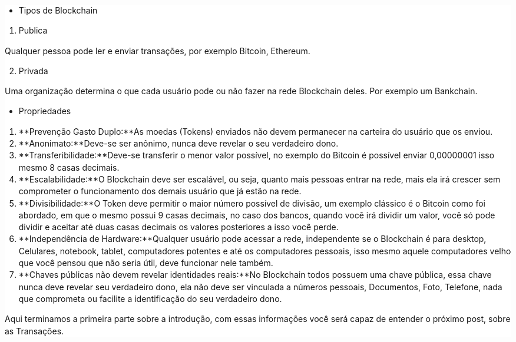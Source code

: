- Tipos de Blockchain 

1. Publica

Qualquer pessoa pode ler e enviar transações, por exemplo Bitcoin, Ethereum.

2. Privada

Uma organização determina o que cada usuário pode ou não fazer na rede Blockchain deles. Por exemplo um Bankchain.

- Propriedades 

1. **Prevenção Gasto Duplo:**As moedas (Tokens) enviados não devem permanecer na carteira do usuário que os enviou.
2. **Anonimato:**Deve-se ser anônimo, nunca deve revelar o seu verdadeiro dono.
3. **Transferibilidade:**Deve-se transferir o menor valor possível, no exemplo do Bitcoin é possível enviar 0,00000001 isso mesmo 8 casas decimais.
4. **Escalabilidade:**O Blockchain deve ser escalável, ou seja, quanto mais pessoas entrar na rede, mais ela irá crescer sem comprometer o funcionamento dos demais usuário que já estão na rede.
5. **Divisibilidade:**O Token deve permitir o maior número possível de divisão, um exemplo clássico é o Bitcoin como foi abordado, em que o mesmo possui 9 casas decimais, no caso dos bancos, quando você irá dividir um valor, você só pode dividir e aceitar até duas casas decimais os valores posteriores a isso você perde.
6. **Independência de Hardware:**Qualquer usuário pode acessar a rede, independente se o Blockchain é para desktop, Celulares, notebook, tablet, computadores potentes e até os computadores pessoais, isso mesmo aquele computadores velho que você pensou que não seria útil, deve funcionar nele também.
7. **Chaves públicas não devem revelar identidades reais:**No Blockchain todos possuem uma chave pública, essa chave nunca deve revelar seu verdadeiro dono, ela não deve ser vinculada a números pessoais, Documentos, Foto, Telefone, nada que comprometa ou facilite a identificação do seu verdadeiro dono.

Aqui terminamos a primeira parte sobre a introdução, com essas informações você será capaz de entender o próximo post, sobre as Transações.